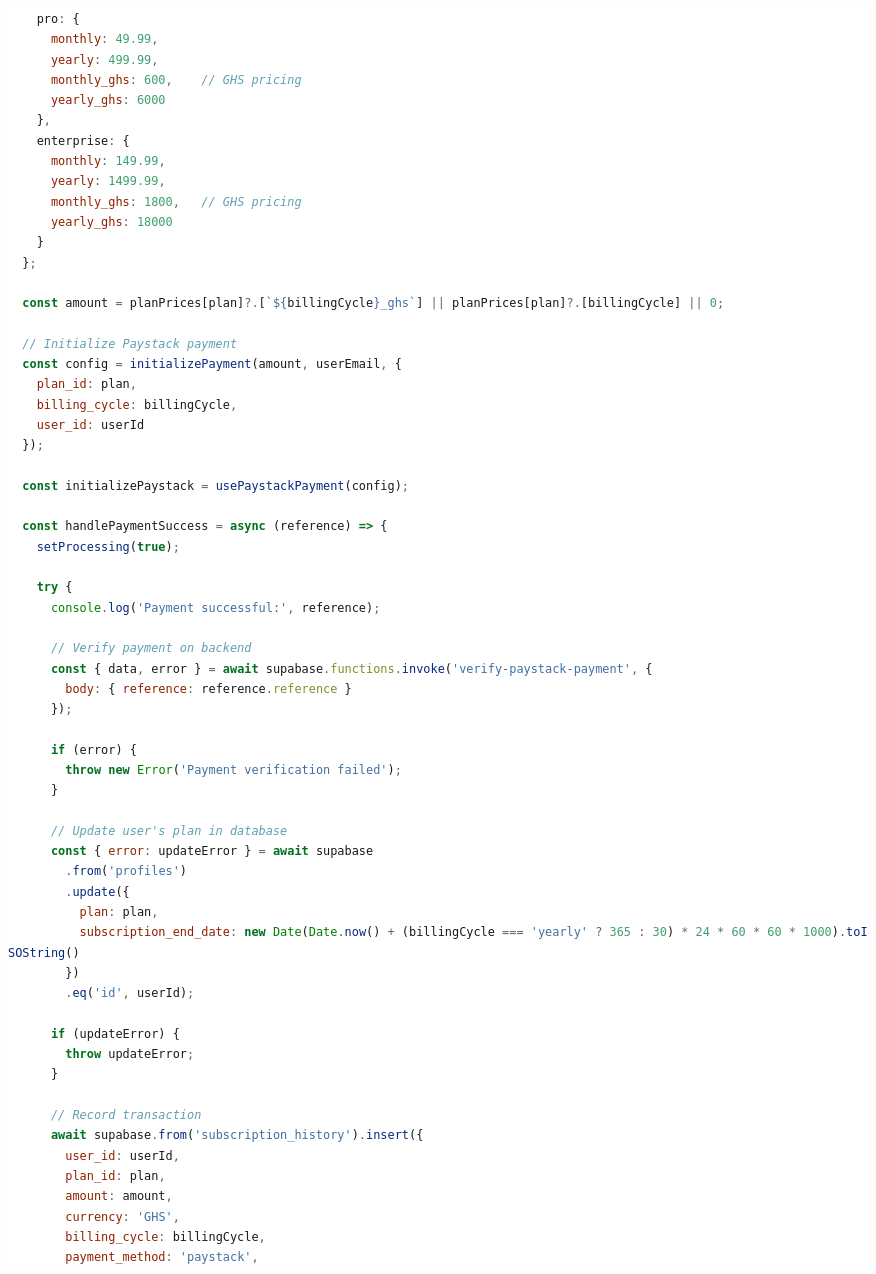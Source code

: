 ```javascript
    pro: {
      monthly: 49.99,
      yearly: 499.99,
      monthly_ghs: 600,    // GHS pricing
      yearly_ghs: 6000
    },
    enterprise: {
      monthly: 149.99,
      yearly: 1499.99,
      monthly_ghs: 1800,   // GHS pricing
      yearly_ghs: 18000
    }
  };

  const amount = planPrices[plan]?.[`${billingCycle}_ghs`] || planPrices[plan]?.[billingCycle] || 0;

  // Initialize Paystack payment
  const config = initializePayment(amount, userEmail, {
    plan_id: plan,
    billing_cycle: billingCycle,
    user_id: userId
  });

  const initializePaystack = usePaystackPayment(config);

  const handlePaymentSuccess = async (reference) => {
    setProcessing(true);
    
    try {
      console.log('Payment successful:', reference);

      // Verify payment on backend
      const { data, error } = await supabase.functions.invoke('verify-paystack-payment', {
        body: { reference: reference.reference }
      });

      if (error) {
        throw new Error('Payment verification failed');
      }

      // Update user's plan in database
      const { error: updateError } = await supabase
        .from('profiles')
        .update({
          plan: plan,
          subscription_end_date: new Date(Date.now() + (billingCycle === 'yearly' ? 365 : 30) * 24 * 60 * 60 * 1000).toISOString()
        })
        .eq('id', userId);

      if (updateError) {
        throw updateError;
      }

      // Record transaction
      await supabase.from('subscription_history').insert({
        user_id: userId,
        plan_id: plan,
        amount: amount,
        currency: 'GHS',
        billing_cycle: billingCycle,
        payment_method: 'paystack',
```